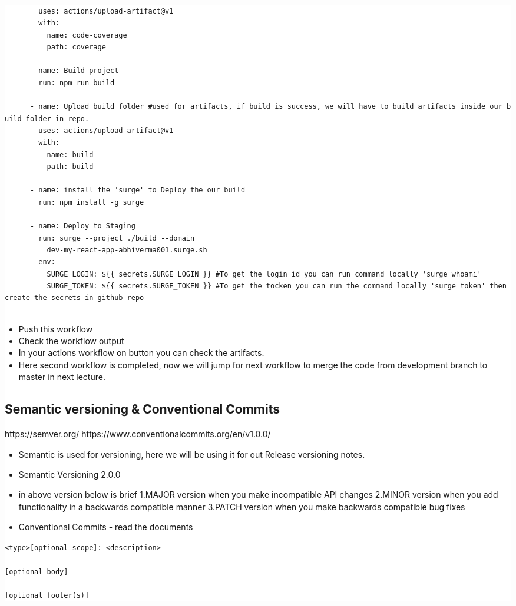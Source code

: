 ```
        uses: actions/upload-artifact@v1
        with:
          name: code-coverage
          path: coverage

      - name: Build project
        run: npm run build

      - name: Upload build folder #used for artifacts, if build is success, we will have to build artifacts inside our build folder in repo.
        uses: actions/upload-artifact@v1
        with:
          name: build
          path: build

      - name: install the 'surge' to Deploy the our build
        run: npm install -g surge

      - name: Deploy to Staging
        run: surge --project ./build --domain
          dev-my-react-app-abhiverma001.surge.sh
        env:
          SURGE_LOGIN: ${{ secrets.SURGE_LOGIN }} #To get the login id you can run command locally 'surge whoami'
          SURGE_TOKEN: ${{ secrets.SURGE_TOKEN }} #To get the tocken you can run the command locally 'surge token' then create the secrets in github repo


```
- Push this workflow	
- Check the workflow output
- In your actions workflow on button you can check the artifacts.
- Here second workflow is completed, now we will jump for next workflow to merge the code from development branch to master in next lecture.

## Semantic versioning & Conventional Commits
https://semver.org/
https://www.conventionalcommits.org/en/v1.0.0/

- Semantic is used for versioning, here we will be using it for out Release versioning notes.
- Semantic Versioning 2.0.0
- in above version below is brief 
1.MAJOR version when you make incompatible API changes
2.MINOR version when you add functionality in a backwards compatible manner
3.PATCH version when you make backwards compatible bug fixes

- Conventional Commits - read the documents
```
<type>[optional scope]: <description>

[optional body]

[optional footer(s)]
```

